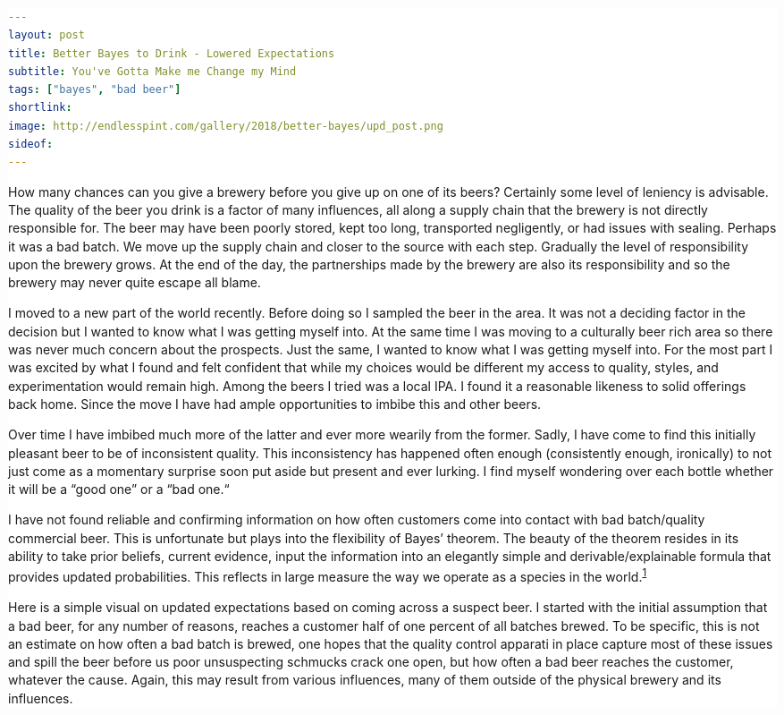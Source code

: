 ```yaml
---
layout: post
title: Better Bayes to Drink - Lowered Expectations
subtitle: You've Gotta Make me Change my Mind 
tags: ["bayes", "bad beer"]
shortlink: 
image: http://endlesspint.com/gallery/2018/better-bayes/upd_post.png
sideof: 
---
```



How many chances can you give a brewery before you give up on one of its beers? Certainly some level of leniency is advisable. The quality of the beer you drink is a factor of many influences, all along a supply chain that the brewery is not directly responsible for. The beer may have been poorly stored, kept too long, transported negligently, or had issues with sealing. Perhaps it was a bad batch. We move up the supply chain and closer to the source with each step. Gradually the level of responsibility upon the brewery grows. At the end of the day, the partnerships made by the brewery are also its responsibility and so the brewery may never quite escape all blame.

I moved to a new part of the world recently. Before doing so I sampled the beer in the area. It was not a deciding factor in the decision but I wanted to know what I was getting myself into. At the same time I was moving to a culturally beer rich area so there was never much concern about the prospects. Just the same, I wanted to know what I was getting myself into. For the most part I was excited by what I found and felt confident that while my choices would be different my access to quality, styles, and experimentation would remain high. Among the beers I tried was a local IPA. I found it a reasonable likeness to solid offerings back home. Since the move I have had ample opportunities to imbibe this and other beers. 

Over time I have imbibed much more of the latter and ever more wearily from the former. Sadly, I have come to find this initially pleasant beer to be of inconsistent quality. This inconsistency has happened often enough (consistently enough, ironically) to not just come as a momentary surprise soon put aside but present and ever lurking. I find myself wondering over each bottle whether it will be a “good one” or a “bad one.“

I have not found reliable and confirming information on how often customers come into contact with bad batch/quality commercial beer. This is unfortunate but plays into the flexibility of Bayes’ theorem. The beauty of the theorem resides in its ability to take prior beliefs, current evidence, input the information into an elegantly simple and derivable/explainable formula that provides updated probabilities. This reflects in large measure the way we operate as a species in the world.<sup id="a1">[1](#f1)</sup>

Here is a simple visual on updated expectations based on coming across a suspect beer. I started with the initial assumption that a bad beer, for any number of reasons, reaches a customer half of one percent of all batches brewed. To be specific, this is not an estimate on how often a bad batch is brewed, one hopes that the quality control apparati in place capture most of these issues and spill the beer before us poor unsuspecting schmucks crack one open, but how often a bad beer reaches the customer, whatever the cause. Again, this may result from various influences, many of them outside of the physical brewery and its influences. 

